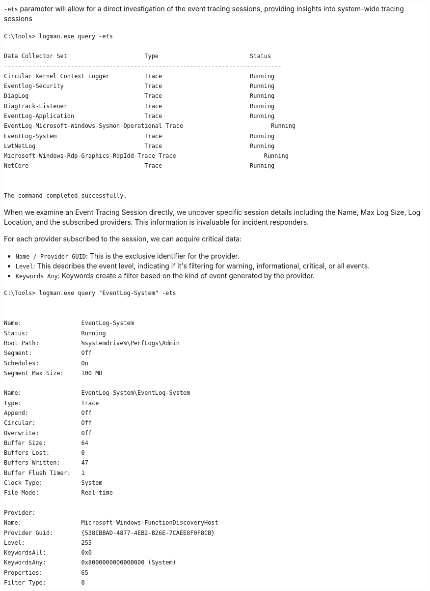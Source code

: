 `-ets` parameter will allow for a direct investigation of the event tracing sessions, providing insights into system-wide tracing sessions

```cmd-session
C:\Tools> logman.exe query -ets

Data Collector Set                      Type                          Status
-------------------------------------------------------------------------------
Circular Kernel Context Logger          Trace                         Running
Eventlog-Security                       Trace                         Running
DiagLog                                 Trace                         Running
Diagtrack-Listener                      Trace                         Running
EventLog-Application                    Trace                         Running
EventLog-Microsoft-Windows-Sysmon-Operational Trace                         Running
EventLog-System                         Trace                         Running
LwtNetLog                               Trace                         Running
Microsoft-Windows-Rdp-Graphics-RdpIdd-Trace Trace                         Running
NetCore                                 Trace                         Running


The command completed successfully.

```

When we examine an Event Tracing Session directly, we uncover specific session details including the Name, Max Log Size, Log Location, and the subscribed providers. This information is invaluable for incident responders.

For each provider subscribed to the session, we can acquire critical data:

* `Name / Provider GUID`: This is the exclusive identifier for the provider.
* `Level`: This describes the event level, indicating if it's filtering for warning, informational, critical, or all events.
* `Keywords Any`: Keywords create a filter based on the kind of event generated by the provider.

```cmd-session
C:\Tools> logman.exe query "EventLog-System" -ets


Name:                 EventLog-System
Status:               Running
Root Path:            %systemdrive%\PerfLogs\Admin
Segment:              Off
Schedules:            On
Segment Max Size:     100 MB

Name:                 EventLog-System\EventLog-System
Type:                 Trace
Append:               Off
Circular:             Off
Overwrite:            Off
Buffer Size:          64
Buffers Lost:         0
Buffers Written:      47
Buffer Flush Timer:   1
Clock Type:           System
File Mode:            Real-time

Provider:
Name:                 Microsoft-Windows-FunctionDiscoveryHost
Provider Guid:        {538CBBAD-4877-4EB2-B26E-7CAEE8F0F8CB}
Level:                255
KeywordsAll:          0x0
KeywordsAny:          0x8000000000000000 (System)
Properties:           65
Filter Type:          0
```